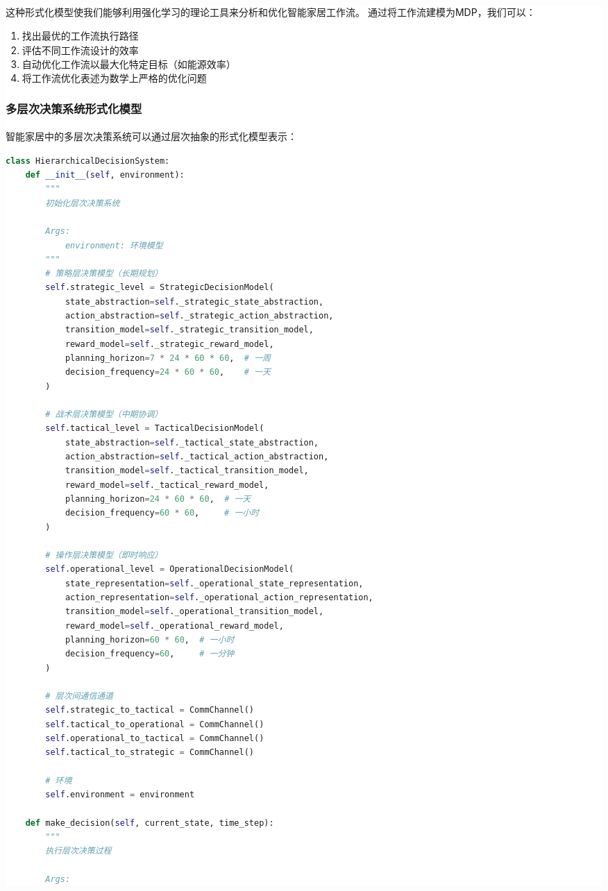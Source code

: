 这种形式化模型使我们能够利用强化学习的理论工具来分析和优化智能家居工作流。
通过将工作流建模为MDP，我们可以：

1. 找出最优的工作流执行路径
2. 评估不同工作流设计的效率
3. 自动优化工作流以最大化特定目标（如能源效率）
4. 将工作流优化表述为数学上严格的优化问题

### 多层次决策系统形式化模型

智能家居中的多层次决策系统可以通过层次抽象的形式化模型表示：

```python
class HierarchicalDecisionSystem:
    def __init__(self, environment):
        """
        初始化层次决策系统
        
        Args:
            environment: 环境模型
        """
        # 策略层决策模型（长期规划）
        self.strategic_level = StrategicDecisionModel(
            state_abstraction=self._strategic_state_abstraction,
            action_abstraction=self._strategic_action_abstraction,
            transition_model=self._strategic_transition_model,
            reward_model=self._strategic_reward_model,
            planning_horizon=7 * 24 * 60 * 60,  # 一周
            decision_frequency=24 * 60 * 60,    # 一天
        )
        
        # 战术层决策模型（中期协调）
        self.tactical_level = TacticalDecisionModel(
            state_abstraction=self._tactical_state_abstraction,
            action_abstraction=self._tactical_action_abstraction,
            transition_model=self._tactical_transition_model,
            reward_model=self._tactical_reward_model,
            planning_horizon=24 * 60 * 60,  # 一天
            decision_frequency=60 * 60,     # 一小时
        )
        
        # 操作层决策模型（即时响应）
        self.operational_level = OperationalDecisionModel(
            state_representation=self._operational_state_representation,
            action_representation=self._operational_action_representation,
            transition_model=self._operational_transition_model,
            reward_model=self._operational_reward_model,
            planning_horizon=60 * 60,  # 一小时
            decision_frequency=60,     # 一分钟
        )
        
        # 层次间通信通道
        self.strategic_to_tactical = CommChannel()
        self.tactical_to_operational = CommChannel()
        self.operational_to_tactical = CommChannel()
        self.tactical_to_strategic = CommChannel()
        
        # 环境
        self.environment = environment
    
    def make_decision(self, current_state, time_step):
        """
        执行层次决策过程
        
        Args:
```